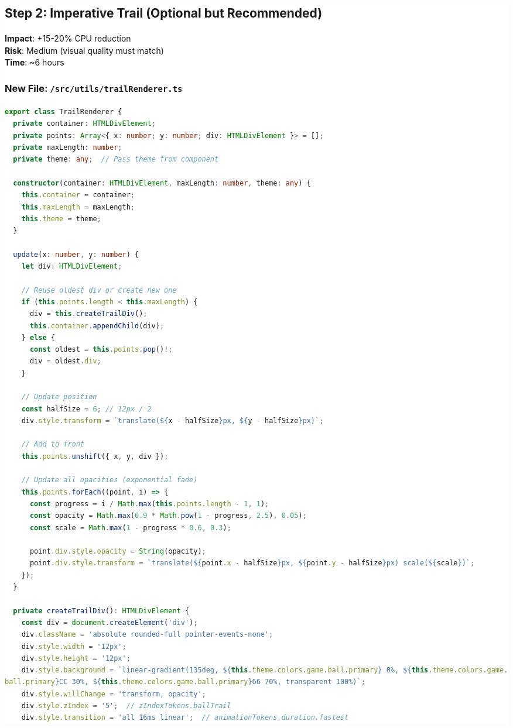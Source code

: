 
## Step 2: Imperative Trail (Optional but Recommended)

**Impact**: +15-20% CPU reduction  
**Risk**: Medium (visual quality must match)  
**Time**: ~6 hours

### New File: `/src/utils/trailRenderer.ts`

```typescript
export class TrailRenderer {
  private container: HTMLDivElement;
  private points: Array<{ x: number; y: number; div: HTMLDivElement }> = [];
  private maxLength: number;
  private theme: any;  // Pass theme from component
  
  constructor(container: HTMLDivElement, maxLength: number, theme: any) {
    this.container = container;
    this.maxLength = maxLength;
    this.theme = theme;
  }
  
  update(x: number, y: number) {
    let div: HTMLDivElement;
    
    // Reuse oldest div or create new one
    if (this.points.length < this.maxLength) {
      div = this.createTrailDiv();
      this.container.appendChild(div);
    } else {
      const oldest = this.points.pop()!;
      div = oldest.div;
    }
    
    // Update position
    const halfSize = 6; // 12px / 2
    div.style.transform = `translate(${x - halfSize}px, ${y - halfSize}px)`;
    
    // Add to front
    this.points.unshift({ x, y, div });
    
    // Update all opacities (exponential fade)
    this.points.forEach((point, i) => {
      const progress = i / Math.max(this.points.length - 1, 1);
      const opacity = Math.max(0.9 * Math.pow(1 - progress, 2.5), 0.05);
      const scale = Math.max(1 - progress * 0.6, 0.3);
      
      point.div.style.opacity = String(opacity);
      point.div.style.transform = `translate(${point.x - halfSize}px, ${point.y - halfSize}px) scale(${scale})`;
    });
  }
  
  private createTrailDiv(): HTMLDivElement {
    const div = document.createElement('div');
    div.className = 'absolute rounded-full pointer-events-none';
    div.style.width = '12px';
    div.style.height = '12px';
    div.style.background = `linear-gradient(135deg, ${this.theme.colors.game.ball.primary} 0%, ${this.theme.colors.game.ball.primary}CC 30%, ${this.theme.colors.game.ball.primary}66 70%, transparent 100%)`;
    div.style.willChange = 'transform, opacity';
    div.style.zIndex = '5';  // zIndexTokens.ballTrail
    div.style.transition = 'all 16ms linear';  // animationTokens.duration.fastest
```